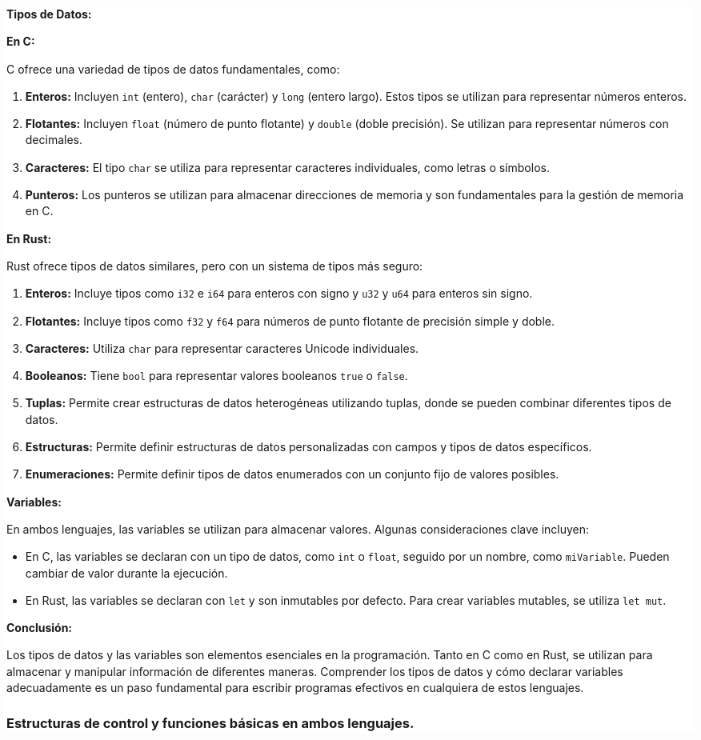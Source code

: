 **Tipos de Datos:**

**En C:**

C ofrece una variedad de tipos de datos fundamentales, como:

1. **Enteros:** Incluyen `int` (entero), `char` (carácter) y `long` (entero largo). Estos tipos se utilizan para representar números enteros.

2. **Flotantes:** Incluyen `float` (número de punto flotante) y `double` (doble precisión). Se utilizan para representar números con decimales.

3. **Caracteres:** El tipo `char` se utiliza para representar caracteres individuales, como letras o símbolos.

4. **Punteros:** Los punteros se utilizan para almacenar direcciones de memoria y son fundamentales para la gestión de memoria en C.

**En Rust:**

Rust ofrece tipos de datos similares, pero con un sistema de tipos más seguro:

1. **Enteros:** Incluye tipos como `i32` e `i64` para enteros con signo y `u32` y `u64` para enteros sin signo.

2. **Flotantes:** Incluye tipos como `f32` y `f64` para números de punto flotante de precisión simple y doble.

3. **Caracteres:** Utiliza `char` para representar caracteres Unicode individuales.

4. **Booleanos:** Tiene `bool` para representar valores booleanos `true` o `false`.

5. **Tuplas:** Permite crear estructuras de datos heterogéneas utilizando tuplas, donde se pueden combinar diferentes tipos de datos.

6. **Estructuras:** Permite definir estructuras de datos personalizadas con campos y tipos de datos específicos.

7. **Enumeraciones:** Permite definir tipos de datos enumerados con un conjunto fijo de valores posibles.

**Variables:**

En ambos lenguajes, las variables se utilizan para almacenar valores. Algunas consideraciones clave incluyen:

- En C, las variables se declaran con un tipo de datos, como `int` o `float`, seguido por un nombre, como `miVariable`. Pueden cambiar de valor durante la ejecución.

- En Rust, las variables se declaran con `let` y son inmutables por defecto. Para crear variables mutables, se utiliza `let mut`.

**Conclusión:**

Los tipos de datos y las variables son elementos esenciales en la programación. Tanto en C como en Rust, se utilizan para almacenar y manipular información de diferentes maneras. Comprender los tipos de datos y cómo declarar variables adecuadamente es un paso fundamental para escribir programas efectivos en cualquiera de estos lenguajes.

### Estructuras de control y funciones básicas en ambos lenguajes.
